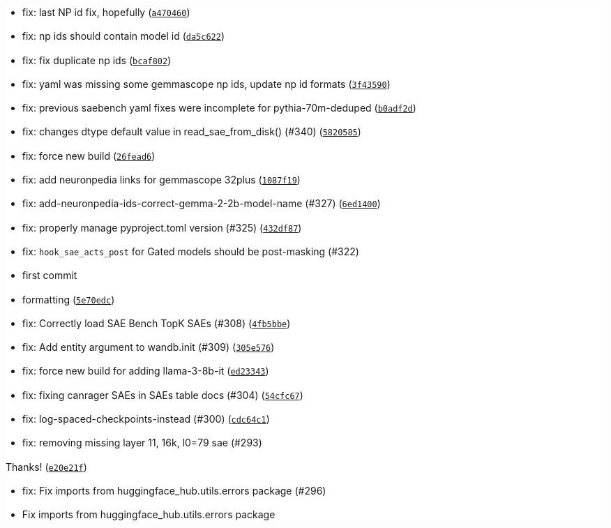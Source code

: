 * fix: last NP id fix, hopefully ([`a470460`](https://github.com/oli-clive-griffin/SAELens/commit/a47046055664ee7a42322c41e1067d286e475d9b))

* fix: np ids should contain model id ([`da5c622`](https://github.com/oli-clive-griffin/SAELens/commit/da5c6224cd91027367cc3842be885a4f6ef5af78))

* fix: fix duplicate np ids ([`bcaf802`](https://github.com/oli-clive-griffin/SAELens/commit/bcaf80291dc4ef5247df5c1223ee53bb38085da6))

* fix: yaml was missing some gemmascope np ids, update np id formats ([`3f43590`](https://github.com/oli-clive-griffin/SAELens/commit/3f435903ff436ce93e78b444e8fd6bb63636ebf0))

* fix: previous saebench yaml fixes were incomplete for pythia-70m-deduped ([`b0adf2d`](https://github.com/oli-clive-griffin/SAELens/commit/b0adf2ddc39cd4ffd3bf9e4fa4eda8505e2ce17b))

* fix: changes dtype default value in read_sae_from_disk() (#340) ([`5820585`](https://github.com/oli-clive-griffin/SAELens/commit/5820585c33d880391fbdeb3faa69771889663f25))

* fix: force new build ([`26fead6`](https://github.com/oli-clive-griffin/SAELens/commit/26fead6ce86e7595d2a78e0a2a9fa5c2fe6961b3))

* fix: add neuronpedia links for gemmascope 32plus ([`1087f19`](https://github.com/oli-clive-griffin/SAELens/commit/1087f1999d04ee281be8cfda9832a6376151d0d1))

* fix: add-neuronpedia-ids-correct-gemma-2-2b-model-name (#327) ([`6ed1400`](https://github.com/oli-clive-griffin/SAELens/commit/6ed1400709a20e5813324c7cd2c4bfb62a881fe6))

* fix: properly manage pyproject.toml version (#325) ([`432df87`](https://github.com/oli-clive-griffin/SAELens/commit/432df87d97c5e5b4fd62ba835a01acd4ffd1758a))

* fix: `hook_sae_acts_post` for Gated models should be post-masking (#322)

* first commit

* formatting ([`5e70edc`](https://github.com/oli-clive-griffin/SAELens/commit/5e70edc0a167d895931cf85a4b068970599128b8))

* fix: Correctly load SAE Bench TopK SAEs (#308) ([`4fb5bbe`](https://github.com/oli-clive-griffin/SAELens/commit/4fb5bbe4f066ede1f0bc13bf0146dea2ffd29ea9))

* fix: Add entity argument to wandb.init (#309) ([`305e576`](https://github.com/oli-clive-griffin/SAELens/commit/305e576290b1e82412d1c0376e63084271cce3d3))

* fix: force new build for adding llama-3-8b-it ([`ed23343`](https://github.com/oli-clive-griffin/SAELens/commit/ed2334382c87d6245bb826d92aee5693ced48eb8))

* fix: fixing canrager SAEs in SAEs table docs (#304) ([`54cfc67`](https://github.com/oli-clive-griffin/SAELens/commit/54cfc67796ccec25e6157a1c66a06d260a63902c))

* fix: log-spaced-checkpoints-instead (#300) ([`cdc64c1`](https://github.com/oli-clive-griffin/SAELens/commit/cdc64c137fd6da5c201c33740d64a2e4514ab6b2))

* fix: removing missing layer 11, 16k, l0=79 sae (#293)

Thanks! ([`e20e21f`](https://github.com/oli-clive-griffin/SAELens/commit/e20e21f7942f889daf78d88a59dc23dda7d3f0e8))

* fix: Fix imports from huggingface_hub.utils.errors package (#296)

* Fix imports from huggingface_hub.utils.errors package
